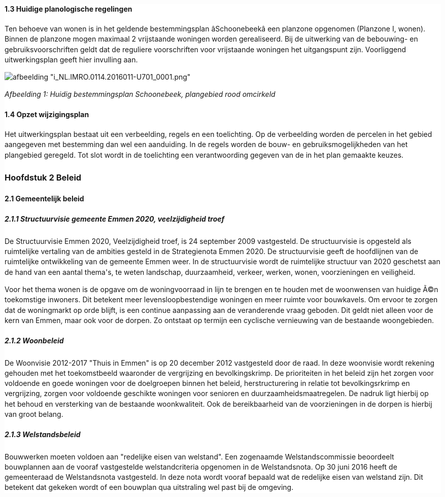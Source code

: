#### 1\.3 Huidige planologische regelingen

Ten behoeve van wonen is in het geldende bestemmingsplan âSchoonebeekâ een planzone opgenomen (Planzone I, wonen). Binnen de planzone mogen maximaal 2 vrijstaande woningen worden gerealiseerd. Bij de uitwerking van de bebouwing\- en gebruiksvoorschriften geldt dat de reguliere voorschriften voor vrijstaande woningen het uitgangspunt zijn. Voorliggend uitwerkingsplan geeft hier invulling aan.

![afbeelding "i_NL.IMRO.0114.2016011-U701_0001.png"](i_NL.IMRO.0114.2016011-U701_0001.png)

*Afbeelding 1: Huidig bestemmingsplan Schoonebeek, plangebied rood omcirkeld*

#### 1\.4 Opzet wijzigingsplan

Het uitwerkingsplan bestaat uit een verbeelding, regels en een toelichting. Op de verbeelding worden de percelen in het gebied aangegeven met bestemming dan wel een aanduiding. In de regels worden de bouw\- en gebruiksmogelijkheden van het plangebied geregeld. Tot slot wordt in de toelichting een verantwoording gegeven van de in het plan gemaakte keuzes.

### Hoofdstuk 2 Beleid

#### 2\.1 Gemeentelijk beleid

##### 2\.1\.1 Structuurvisie gemeente Emmen 2020, veelzijdigheid troef

De Structuurvisie Emmen 2020, Veelzijdigheid troef, is 24 september 2009 vastgesteld. De structuurvisie is opgesteld als ruimtelijke vertaling van de ambities gesteld in de Strategienota Emmen 2020\. De structuurvisie geeft de hoofdlijnen van de ruimtelijke ontwikkeling van de gemeente Emmen weer. In de structuurvisie wordt de ruimtelijke structuur van 2020 geschetst aan de hand van een aantal thema's, te weten landschap, duurzaamheid, verkeer, werken, wonen, voorzieningen en veiligheid.

Voor het thema wonen is de opgave om de woningvoorraad in lijn te brengen en te houden met de woonwensen van huidige Ã©n toekomstige inwoners. Dit betekent meer levensloopbestendige woningen en meer ruimte voor bouwkavels. Om ervoor te zorgen dat de woningmarkt op orde blijft, is een continue aanpassing aan de veranderende vraag geboden. Dit geldt niet alleen voor de kern van Emmen, maar ook voor de dorpen. Zo ontstaat op termijn een cyclische vernieuwing van de bestaande woongebieden.

##### 2\.1\.2 Woonbeleid

De Woonvisie 2012\-2017 "Thuis in Emmen" is op 20 december 2012 vastgesteld door de raad. In deze woonvisie wordt rekening gehouden met het toekomstbeeld waaronder de vergrijzing en bevolkingskrimp. De prioriteiten in het beleid zijn het zorgen voor voldoende en goede woningen voor de doelgroepen binnen het beleid, herstructurering in relatie tot bevolkingsrkrimp en vergrijzing, zorgen voor voldoende geschikte woningen voor senioren en duurzaamheidsmaatregelen. De nadruk ligt hierbij op het behoud en versterking van de bestaande woonkwaliteit. Ook de bereikbaarheid van de voorzieningen in de dorpen is hierbij van groot belang.

##### 2\.1\.3 Welstandsbeleid

Bouwwerken moeten voldoen aan "redelijke eisen van welstand". Een zogenaamde Welstandscommissie beoordeelt bouwplannen aan de vooraf vastgestelde welstandcriteria opgenomen in de Welstandsnota. Op 30 juni 2016 heeft de gemeenteraad de Welstandsnota vastgesteld. In deze nota wordt vooraf bepaald wat de redelijke eisen van welstand zijn. Dit betekent dat gekeken wordt of een bouwplan qua uitstraling wel past bij de omgeving.

